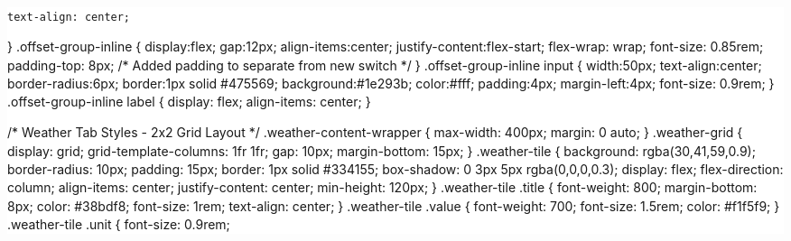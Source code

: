     text-align: center;
  }
  .offset-group-inline {
    display:flex; 
    gap:12px; 
    align-items:center; 
    justify-content:flex-start; 
    flex-wrap: wrap;
    font-size: 0.85rem;
    padding-top: 8px; /* Added padding to separate from new switch */
  }
  .offset-group-inline input { 
    width:50px; 
    text-align:center; 
    border-radius:6px; 
    border:1px solid #475569; 
    background:#1e293b; 
    color:#fff; 
    padding:4px; 
    margin-left:4px; 
    font-size: 0.9rem;
  }
  .offset-group-inline label {
    display: flex;
    align-items: center;
  }

  /* Weather Tab Styles - 2x2 Grid Layout */
  .weather-content-wrapper {
    max-width: 400px; 
    margin: 0 auto; 
  }
  .weather-grid {
    display: grid;
    grid-template-columns: 1fr 1fr;
    gap: 10px;
    margin-bottom: 15px;
  }
  .weather-tile {
    background: rgba(30,41,59,0.9);
    border-radius: 10px;
    padding: 15px;
    border: 1px solid #334155;
    box-shadow: 0 3px 5px rgba(0,0,0,0.3);
    display: flex;
    flex-direction: column;
    align-items: center;
    justify-content: center;
    min-height: 120px;
  }
  .weather-tile .title {
    font-weight: 800;
    margin-bottom: 8px;
    color: #38bdf8;
    font-size: 1rem;
    text-align: center;
  }
  .weather-tile .value {
    font-weight: 700;
    font-size: 1.5rem;
    color: #f1f5f9;
  }
  .weather-tile .unit {
    font-size: 0.9rem;
